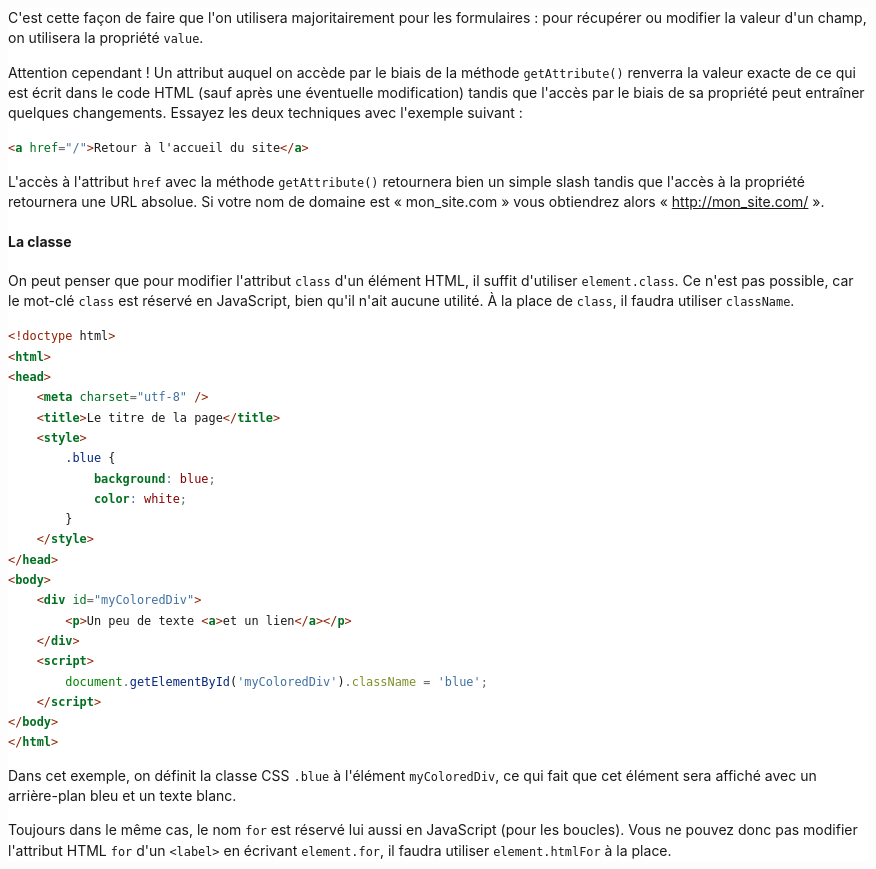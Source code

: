 

C'est cette façon de faire que l'on utilisera majoritairement pour les formulaires : pour récupérer ou modifier la valeur d'un champ, on utilisera la propriété `value`.

Attention cependant ! Un attribut auquel on accède par le biais de la méthode `getAttribute()` renverra la valeur exacte de ce qui est écrit dans le code HTML (sauf après une éventuelle modification) tandis que l'accès par le biais de sa propriété peut entraîner quelques changements. Essayez les deux techniques avec l'exemple suivant :

```html
<a href="/">Retour à l'accueil du site</a>
```



L'accès à l'attribut `href`  avec la méthode `getAttribute()` retournera bien un simple slash tandis que l'accès à la propriété retournera une URL absolue. Si votre nom de domaine est « mon_site.com » vous obtiendrez alors « http://mon_site.com/ ».



#### La classe

On peut penser que pour modifier l'attribut `class` d'un élément HTML, il suffit d'utiliser  `element.class`. Ce n'est pas possible, car le mot-clé `class` est réservé en JavaScript, bien qu'il n'ait aucune utilité. À la place de `class`, il faudra utiliser `className`.

```html
<!doctype html>
<html>
<head>
    <meta charset="utf-8" />
    <title>Le titre de la page</title>
    <style>
        .blue {
            background: blue;
            color: white;
        }
    </style>
</head>
<body>
    <div id="myColoredDiv">
        <p>Un peu de texte <a>et un lien</a></p>
    </div>
    <script>
        document.getElementById('myColoredDiv').className = 'blue';
    </script>
</body>
</html>
```



Dans cet exemple, on définit la classe CSS `.blue` à l'élément `myColoredDiv`, ce qui fait que cet élément sera affiché avec un arrière-plan bleu et un texte blanc.

Toujours dans le même cas, le nom `for` est réservé lui aussi en JavaScript (pour les boucles). Vous ne pouvez donc pas modifier l'attribut HTML `for` d'un `<label>` en écrivant `element.for`, il faudra utiliser `element.htmlFor` à la place.
